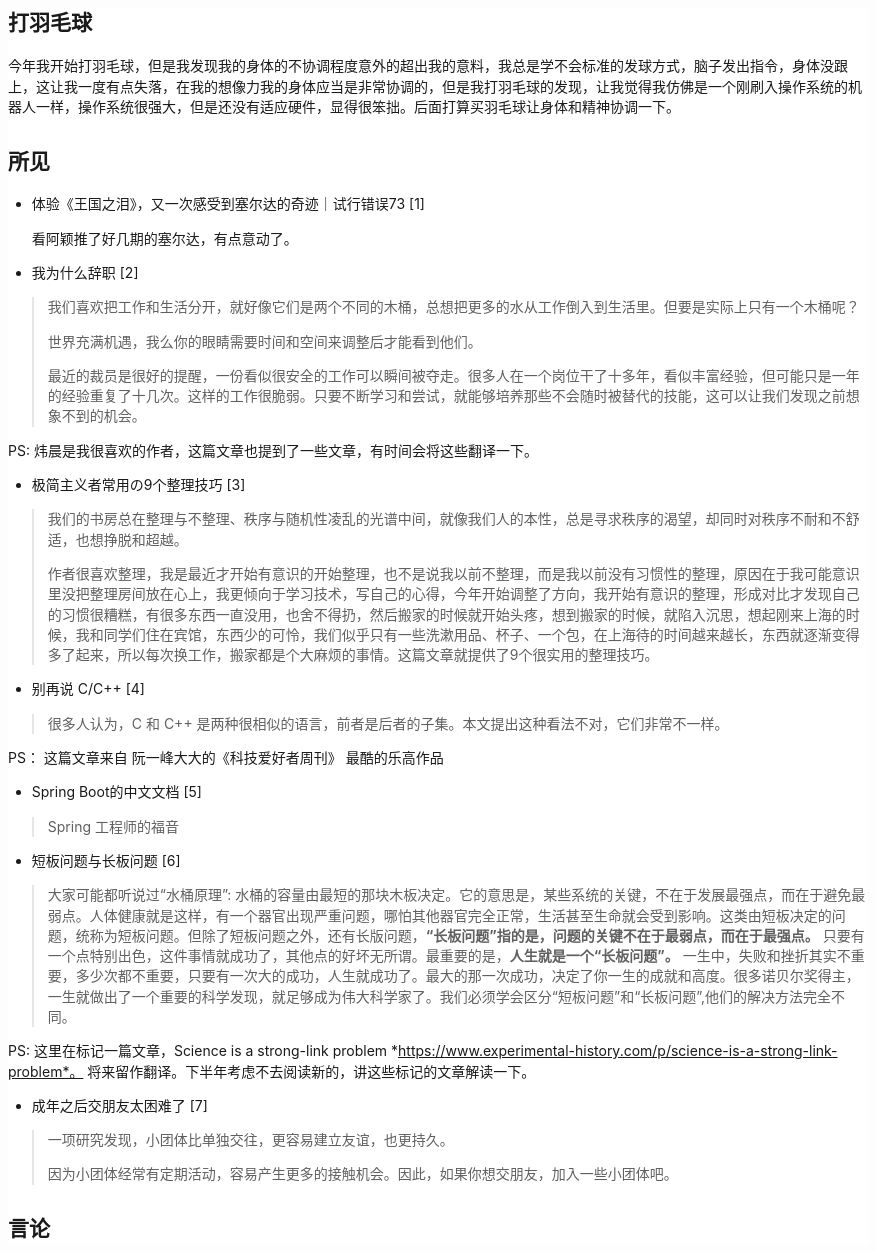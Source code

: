 ## 打羽毛球

今年我开始打羽毛球，但是我发现我的身体的不协调程度意外的超出我的意料，我总是学不会标准的发球方式，脑子发出指令，身体没跟上，这让我一度有点失落，在我的想像力我的身体应当是非常协调的，但是我打羽毛球的发现，让我觉得我仿佛是一个刚刷入操作系统的机器人一样，操作系统很强大，但是还没有适应硬件，显得很笨拙。后面打算买羽毛球让身体和精神协调一下。

## 所见

- 体验《王国之泪》，又一次感受到塞尔达的奇迹｜试行错误73   [1]

   看阿颖推了好几期的塞尔达，有点意动了。

- 我为什么辞职  [2]

> 我们喜欢把工作和生活分开，就好像它们是两个不同的木桶，总想把更多的水从工作倒入到生活里。但要是实际上只有一个木桶呢？
>
> 世界充满机遇，我么你的眼睛需要时间和空间来调整后才能看到他们。
>
> 最近的裁员是很好的提醒，一份看似很安全的工作可以瞬间被夺走。很多人在一个岗位干了十多年，看似丰富经验，但可能只是一年的经验重复了十几次。这样的工作很脆弱。只要不断学习和尝试，就能够培养那些不会随时被替代的技能，这可以让我们发现之前想象不到的机会。

 PS:  炜晨是我很喜欢的作者，这篇文章也提到了一些文章，有时间会将这些翻译一下。

- 极简主义者常用の9个整理技巧 [3]  

> 我们的书房总在整理与不整理、秩序与随机性凌乱的光谱中间，就像我们人的本性，总是寻求秩序的渴望，却同时对秩序不耐和不舒适，也想挣脱和超越。
>
> 作者很喜欢整理，我是最近才开始有意识的开始整理，也不是说我以前不整理，而是我以前没有习惯性的整理，原因在于我可能意识里没把整理房间放在心上，我更倾向于学习技术，写自己的心得，今年开始调整了方向，我开始有意识的整理，形成对比才发现自己的习惯很糟糕，有很多东西一直没用，也舍不得扔，然后搬家的时候就开始头疼，想到搬家的时候，就陷入沉思，想起刚来上海的时候，我和同学们住在宾馆，东西少的可怜，我们似乎只有一些洗漱用品、杯子、一个包，在上海待的时间越来越长，东西就逐渐变得多了起来，所以每次换工作，搬家都是个大麻烦的事情。这篇文章就提供了9个很实用的整理技巧。

- 别再说 C/C++ [4]  

> 很多人认为，C 和 C++ 是两种很相似的语言，前者是后者的子集。本文提出这种看法不对，它们非常不一样。

PS： 这篇文章来自 阮一峰大大的《科技爱好者周刊》 最酷的乐高作品

- Spring Boot的中文文档 [5] 

> Spring 工程师的福音

- 短板问题与长板问题 [6]  

> 大家可能都听说过“水桶原理”: 水桶的容量由最短的那块木板决定。它的意思是，某些系统的关键，不在于发展最强点，而在于避免最弱点。人体健康就是这样，有一个器官出现严重问题，哪怕其他器官完全正常，生活甚至生命就会受到影响。这类由短板决定的问题，统称为短板问题。但除了短板问题之外，还有长版问题，**“长板问题”指的是，问题的关键不在于最弱点，而在于最强点。** 只要有一个点特别出色，这件事情就成功了，其他点的好坏无所谓。最重要的是，**人生就是一个“长板问题”。** 一生中，失败和挫折其实不重要，多少次都不重要，只要有一次大的成功，人生就成功了。最大的那一次成功，决定了你一生的成就和高度。很多诺贝尔奖得主，一生就做出了一个重要的科学发现，就足够成为伟大科学家了。我们必须学会区分“短板问题”和“长板问题”,他们的解决方法完全不同。

PS: 这里在标记一篇文章，Science is a strong-link problem *https://www.experimental-history.com/p/science-is-a-strong-link-problem*。 将来留作翻译。下半年考虑不去阅读新的，讲这些标记的文章解读一下。

- 成年之后交朋友太困难了 [7]

> 一项研究发现，小团体比单独交往，更容易建立友谊，也更持久。
>
> 因为小团体经常有定期活动，容易产生更多的接触机会。因此，如果你想交朋友，加入一些小团体吧。

## 言论
